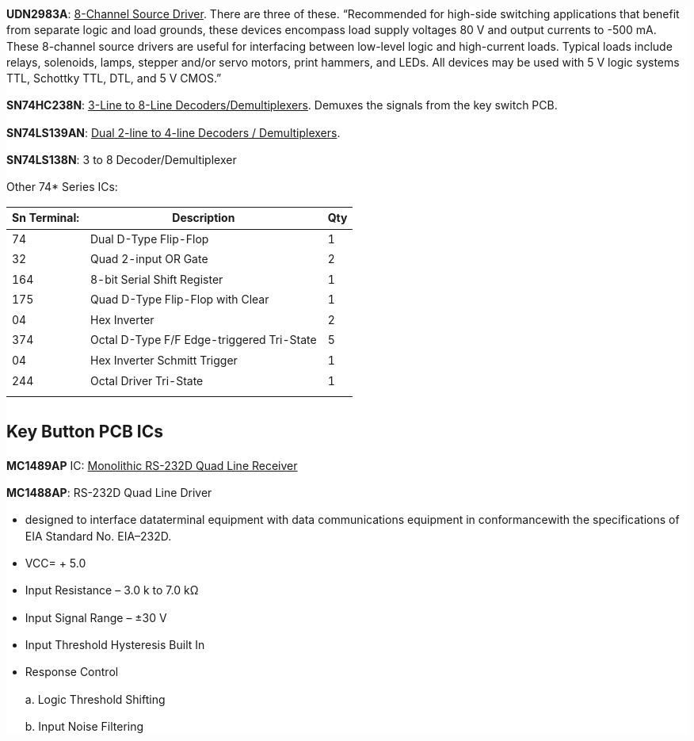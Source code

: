 **UDN2983A**: [8-Channel Source Driver](https://www.digchip.com/datasheets/parts/datasheet/029/UDN2983A.php). There are three of these. “Recommended for high-side switching applications that benefit from separate logic and load grounds, these devices encompass load supply voltages 80 V and output currents to -500 mA. These 8-channel source drivers are useful for interfacing between low-level logic and high-current loads. Typical loads include relays, solenoids, lamps, stepper and/or servo motors, print hammers, and LEDs. All devices may be used with 5 V logic systems TTL, Schottky TTL, DTL, and 5 V CMOS.”

**SN74HC238N**: [3-Line to 8-Line Decoders/Demultiplexers](https://datasheet.octopart.com/SN74HC238N-Texas-Instruments-datasheet-10385195.pdf). Demuxes the signals from the key switch PCB.

**SN74LS139AN**: [Dual 2-line to 4-line Decoders / Demultiplexers](http://www.ti.com/lit/ds/symlink/sn54ls139a-sp.pdf). 

**SN74LS138N**: 3 to 8 Decoder/Demultiplexer

Other 74* Series ICs:

| Sn Terminal: | Description                               | Qty  |
| ------------ | ----------------------------------------- | ---- |
| 74           | Dual D-Type Flip-Flop                     | 1    |
| 32           | Quad 2-input OR Gate                      | 2    |
| 164          | 8-bit Serial Shift Register               | 1    |
| 175          | Quad D-Type Flip-Flop with Clear          | 1    |
| 04           | Hex Inverter                              | 2    |
| 374          | Octal D-Type F/F Edge-triggered Tri-State | 5    |
| 04           | Hex Inverter Schmitt Trigger              | 1    |
| 244          | Octal Driver Tri-State                    | 1    |
|              |                                           |      |



## Key Button PCB ICs

**MC1489AP** IC: [Monolithic RS-232D Quad Line Receiver](http://pdf.datasheet.live/0b379cbc/freescale.com/MC1489AP.pdf)

**MC1488AP**: RS-232D Quad Line Driver

* designed to interface dataterminal equipment with data communications equipment in conformancewith the specifications of EIA Standard No. EIA–232D.

* VCC= + 5.0

* Input Resistance – 3.0 k to 7.0 kΩ

* Input Signal Range – ±30 V

* Input Threshold Hysteresis Built In

* Response Control

  a. Logic Threshold Shifting

  b. Input Noise Filtering



